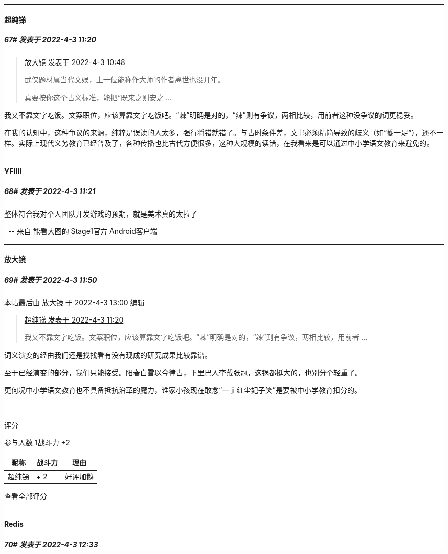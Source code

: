 *****

####  超纯锑  
##### 67#       发表于 2022-4-3 11:20

<blockquote><a href="httphttps://bbs.saraba1st.com/2b/forum.php?mod=redirect&amp;goto=findpost&amp;pid=55296469&amp;ptid=2062050" target="_blank">放大镜 发表于 2022-4-3 10:48</a>

武侠题材属当代文娱，上一位能称作大师的作者离世也没几年。

真要按你这个古义标准，能把“既来之则安之 ...</blockquote>
我又不靠文字吃饭。文案职位，应该算靠文字吃饭吧。“棘”明确是对的，“辣”则有争议，两相比较，用前者这种没争议的词更稳妥。

在我的认知中，这种争议的来源，纯粹是误读的人太多，强行将错就错了。与古时条件差，文书必须精简导致的歧义（如“夔一足”），还不一样。实际上现代义务教育已经普及了，各种传播也比古代方便很多，这种大规模的读错，在我看来是可以通过中小学语文教育来避免的。

*****

####  YFIIII  
##### 68#       发表于 2022-4-3 11:21

整体符合我对个人团队开发游戏的预期，就是美术真的太拉了

[  -- 来自 能看大图的 Stage1官方 Android客户端](https://www.coolapk.com/apk/140634)

*****

####  放大镜  
##### 69#       发表于 2022-4-3 11:50

 本帖最后由 放大镜 于 2022-4-3 13:00 编辑 
<blockquote><a href="httphttps://bbs.saraba1st.com/2b/forum.php?mod=redirect&amp;goto=findpost&amp;pid=55296851&amp;ptid=2062050" target="_blank">超纯锑 发表于 2022-4-3 11:20</a>

我又不靠文字吃饭。文案职位，应该算靠文字吃饭吧。“棘”明确是对的，“辣”则有争议，两相比较，用前者 ...</blockquote>
词义演变的经由我们还是找找看有没有现成的研究成果比较靠谱。

至于已经演变的部分，我们只能接受。阳春白雪以今律古，下里巴人李戴张冠，这锅都挺大的，也别分个轻重了。

更何况中小学语文教育也不具备抵抗沿革的魔力，谁家小孩现在敢念“一 ji 红尘妃子笑”是要被中小学教育扣分的。

﹍﹍﹍

评分

 参与人数 1战斗力 +2

|昵称|战斗力|理由|
|----|---|---|
| 超纯锑| + 2|好评加鹅|

查看全部评分

*****

####  Redis  
##### 70#       发表于 2022-4-3 12:33
